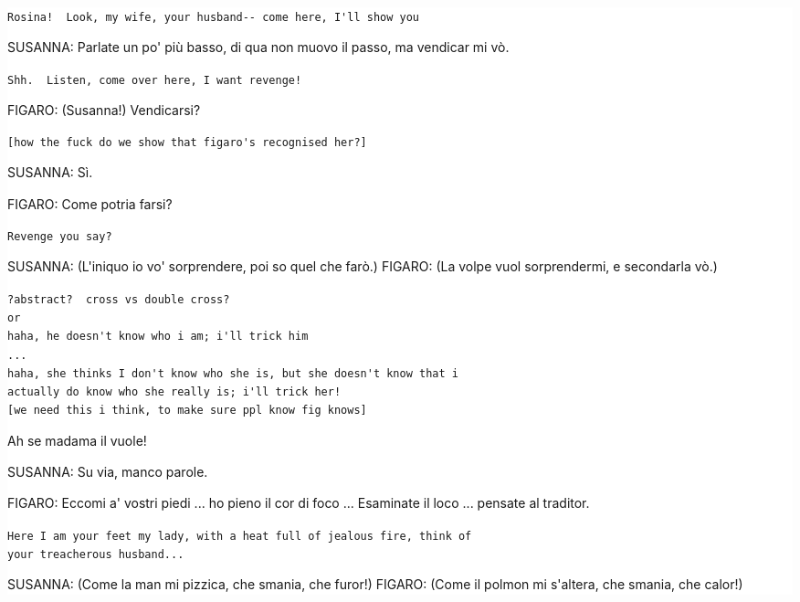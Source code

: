     Rosina!  Look, my wife, your husband-- come here, I'll show you


SUSANNA:
Parlate un po' più basso,
di qua non muovo il passo,
ma vendicar mi vò.

    Shh.  Listen, come over here, I want revenge!


FIGARO:
(Susanna!) Vendicarsi?

    [how the fuck do we show that figaro's recognised her?]


SUSANNA:
Sì.

FIGARO:
Come potria farsi?

    Revenge you say?



SUSANNA:
(L'iniquo io vo' sorprendere,
poi so quel che farò.)
FIGARO:
(La volpe vuol sorprendermi,
e secondarla vò.)

    ?abstract?  cross vs double cross?
    or
    haha, he doesn't know who i am; i'll trick him
    ...
    haha, she thinks I don't know who she is, but she doesn't know that i
    actually do know who she really is; i'll trick her!
    [we need this i think, to make sure ppl know fig knows]


Ah se madama il vuole!


SUSANNA:
Su via, manco parole.

FIGARO:
Eccomi a' vostri piedi ...
ho pieno il cor di foco ...
Esaminate il loco ...
pensate al traditor.

    Here I am your feet my lady, with a heat full of jealous fire, think of
    your treacherous husband...
 

SUSANNA:
(Come la man mi pizzica,
che smania, che furor!)
FIGARO:
(Come il polmon mi s'altera,
che smania, che calor!)
